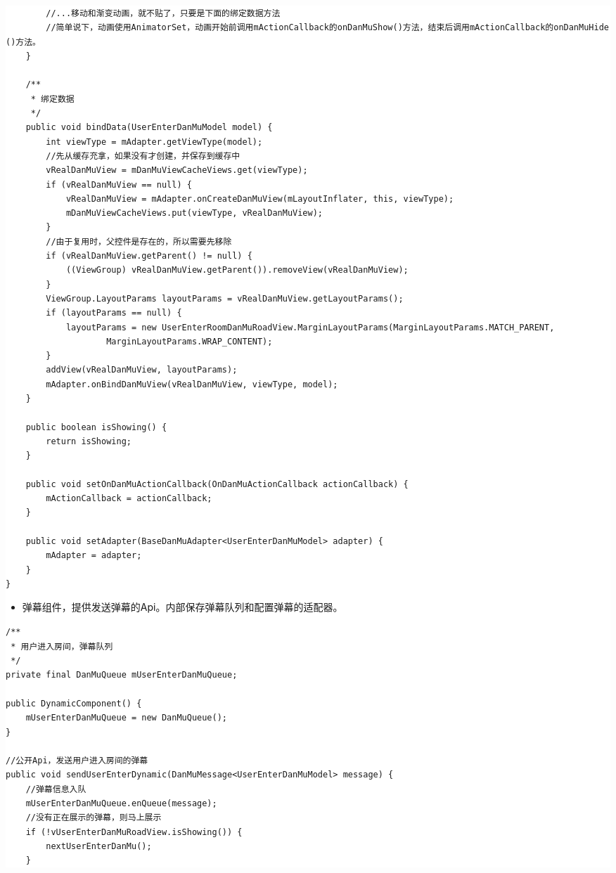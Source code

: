 ```
        //...移动和渐变动画，就不贴了，只要是下面的绑定数据方法
        //简单说下，动画使用AnimatorSet，动画开始前调用mActionCallback的onDanMuShow()方法，结束后调用mActionCallback的onDanMuHide()方法。
    }

    /**
     * 绑定数据
     */
    public void bindData(UserEnterDanMuModel model) {
        int viewType = mAdapter.getViewType(model);
        //先从缓存充拿，如果没有才创建，并保存到缓存中
        vRealDanMuView = mDanMuViewCacheViews.get(viewType);
        if (vRealDanMuView == null) {
            vRealDanMuView = mAdapter.onCreateDanMuView(mLayoutInflater, this, viewType);
            mDanMuViewCacheViews.put(viewType, vRealDanMuView);
        }
        //由于复用时，父控件是存在的，所以需要先移除
        if (vRealDanMuView.getParent() != null) {
            ((ViewGroup) vRealDanMuView.getParent()).removeView(vRealDanMuView);
        }
        ViewGroup.LayoutParams layoutParams = vRealDanMuView.getLayoutParams();
        if (layoutParams == null) {
            layoutParams = new UserEnterRoomDanMuRoadView.MarginLayoutParams(MarginLayoutParams.MATCH_PARENT,
                    MarginLayoutParams.WRAP_CONTENT);
        }
        addView(vRealDanMuView, layoutParams);
        mAdapter.onBindDanMuView(vRealDanMuView, viewType, model);
    }

    public boolean isShowing() {
        return isShowing;
    }

    public void setOnDanMuActionCallback(OnDanMuActionCallback actionCallback) {
        mActionCallback = actionCallback;
    }

    public void setAdapter(BaseDanMuAdapter<UserEnterDanMuModel> adapter) {
        mAdapter = adapter;
    }
}
```

- 弹幕组件，提供发送弹幕的Api。内部保存弹幕队列和配置弹幕的适配器。

```
/**
 * 用户进入房间，弹幕队列
 */
private final DanMuQueue mUserEnterDanMuQueue;

public DynamicComponent() {
	mUserEnterDanMuQueue = new DanMuQueue();
}

//公开Api，发送用户进入房间的弹幕
public void sendUserEnterDynamic(DanMuMessage<UserEnterDanMuModel> message) {
    //弹幕信息入队
    mUserEnterDanMuQueue.enQueue(message);
    //没有正在展示的弹幕，则马上展示
    if (!vUserEnterDanMuRoadView.isShowing()) {
        nextUserEnterDanMu();
    }
```